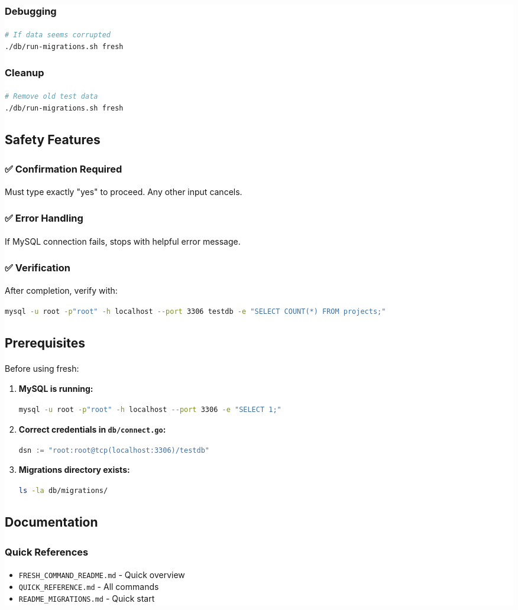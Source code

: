 ### Debugging
```bash
# If data seems corrupted
./db/run-migrations.sh fresh
```

### Cleanup
```bash
# Remove old test data
./db/run-migrations.sh fresh
```

## Safety Features

### ✅ Confirmation Required
Must type exactly "yes" to proceed. Any other input cancels.

### ✅ Error Handling
If MySQL connection fails, stops with helpful error message.

### ✅ Verification
After completion, verify with:
```bash
mysql -u root -p"root" -h localhost --port 3306 testdb -e "SELECT COUNT(*) FROM projects;"
```

## Prerequisites

Before using fresh:

1. **MySQL is running:**
   ```bash
   mysql -u root -p"root" -h localhost --port 3306 -e "SELECT 1;"
   ```

2. **Correct credentials in `db/connect.go`:**
   ```go
   dsn := "root:root@tcp(localhost:3306)/testdb"
   ```

3. **Migrations directory exists:**
   ```bash
   ls -la db/migrations/
   ```

## Documentation

### Quick References
- `FRESH_COMMAND_README.md` - Quick overview
- `QUICK_REFERENCE.md` - All commands
- `README_MIGRATIONS.md` - Quick start
